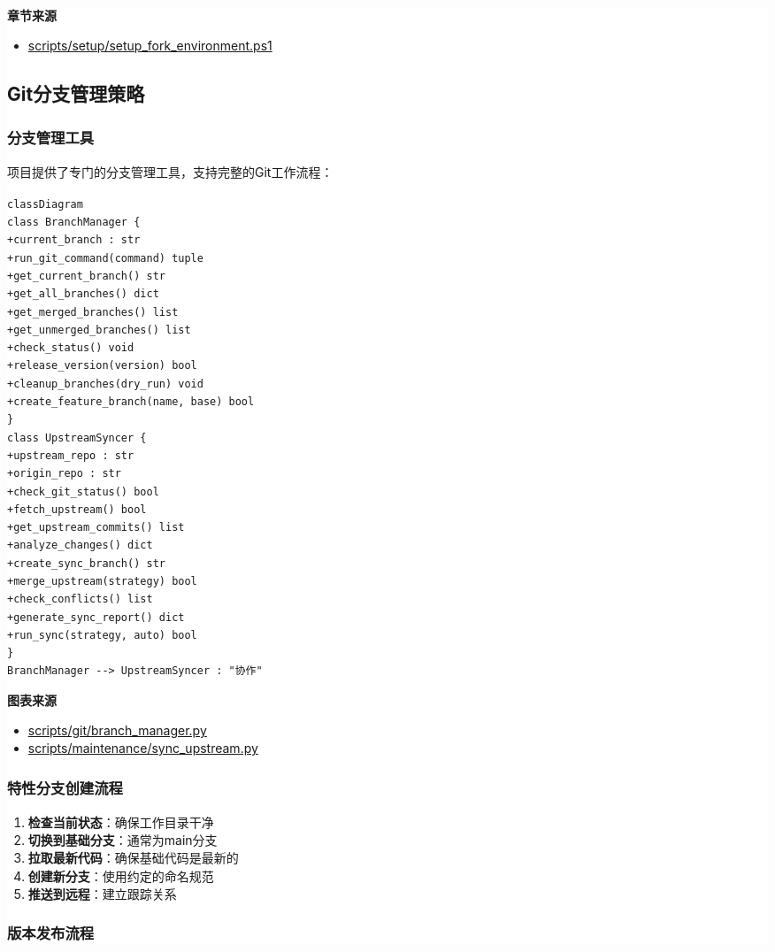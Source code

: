 **章节来源**
- [scripts/setup/setup_fork_environment.ps1](file://scripts/setup/setup_fork_environment.ps1#L1-L89)

## Git分支管理策略

### 分支管理工具

项目提供了专门的分支管理工具，支持完整的Git工作流程：

```mermaid
classDiagram
class BranchManager {
+current_branch : str
+run_git_command(command) tuple
+get_current_branch() str
+get_all_branches() dict
+get_merged_branches() list
+get_unmerged_branches() list
+check_status() void
+release_version(version) bool
+cleanup_branches(dry_run) void
+create_feature_branch(name, base) bool
}
class UpstreamSyncer {
+upstream_repo : str
+origin_repo : str
+check_git_status() bool
+fetch_upstream() bool
+get_upstream_commits() list
+analyze_changes() dict
+create_sync_branch() str
+merge_upstream(strategy) bool
+check_conflicts() list
+generate_sync_report() dict
+run_sync(strategy, auto) bool
}
BranchManager --> UpstreamSyncer : "协作"
```

**图表来源**
- [scripts/git/branch_manager.py](file://scripts/git/branch_manager.py#L15-L100)
- [scripts/maintenance/sync_upstream.py](file://scripts/maintenance/sync_upstream.py#L20-L80)

### 特性分支创建流程

1. **检查当前状态**：确保工作目录干净
2. **切换到基础分支**：通常为main分支
3. **拉取最新代码**：确保基础代码是最新的
4. **创建新分支**：使用约定的命名规范
5. **推送到远程**：建立跟踪关系

### 版本发布流程
